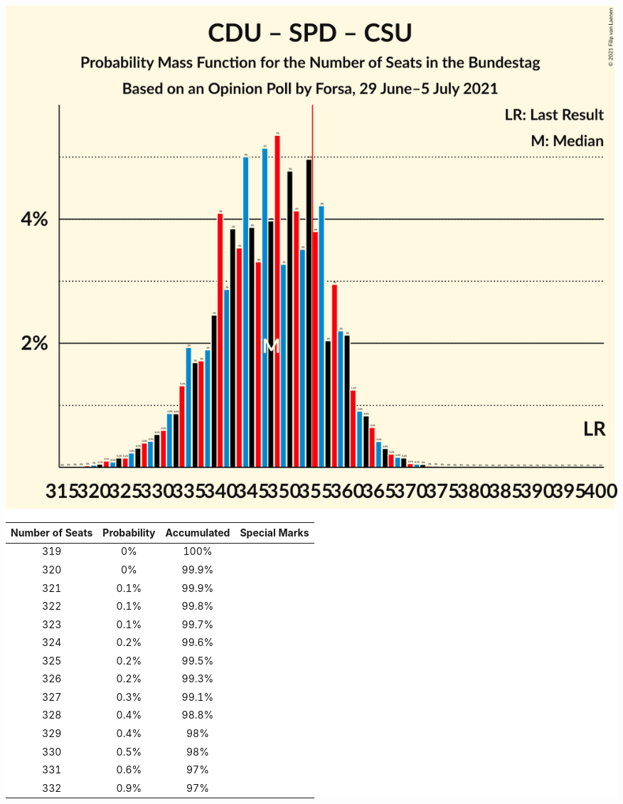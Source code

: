 ![Graph with seats probability mass function not yet produced](2021-07-05-Forsa-coalitions-seats-pmf-cdu–spd–csu.png "Seats Probability Mass Function")

| Number of Seats | Probability | Accumulated | Special Marks |
|:---------------:|:-----------:|:-----------:|:-------------:|
| 319 | 0% | 100% |  |
| 320 | 0% | 99.9% |  |
| 321 | 0.1% | 99.9% |  |
| 322 | 0.1% | 99.8% |  |
| 323 | 0.1% | 99.7% |  |
| 324 | 0.2% | 99.6% |  |
| 325 | 0.2% | 99.5% |  |
| 326 | 0.2% | 99.3% |  |
| 327 | 0.3% | 99.1% |  |
| 328 | 0.4% | 98.8% |  |
| 329 | 0.4% | 98% |  |
| 330 | 0.5% | 98% |  |
| 331 | 0.6% | 97% |  |
| 332 | 0.9% | 97% |  |
